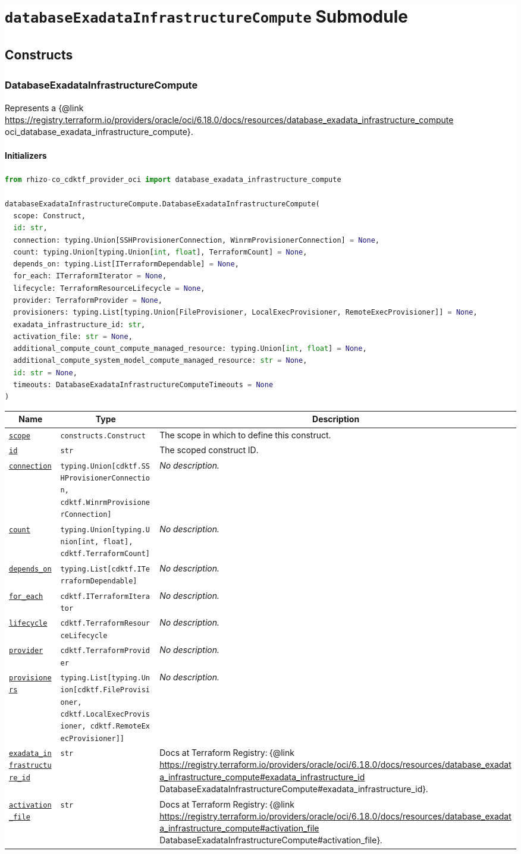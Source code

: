 # `databaseExadataInfrastructureCompute` Submodule <a name="`databaseExadataInfrastructureCompute` Submodule" id="rhizo-co-terraform-provider-oci.databaseExadataInfrastructureCompute"></a>

## Constructs <a name="Constructs" id="Constructs"></a>

### DatabaseExadataInfrastructureCompute <a name="DatabaseExadataInfrastructureCompute" id="rhizo-co-terraform-provider-oci.databaseExadataInfrastructureCompute.DatabaseExadataInfrastructureCompute"></a>

Represents a {@link https://registry.terraform.io/providers/oracle/oci/6.18.0/docs/resources/database_exadata_infrastructure_compute oci_database_exadata_infrastructure_compute}.

#### Initializers <a name="Initializers" id="rhizo-co-terraform-provider-oci.databaseExadataInfrastructureCompute.DatabaseExadataInfrastructureCompute.Initializer"></a>

```python
from rhizo-co_cdktf_provider_oci import database_exadata_infrastructure_compute

databaseExadataInfrastructureCompute.DatabaseExadataInfrastructureCompute(
  scope: Construct,
  id: str,
  connection: typing.Union[SSHProvisionerConnection, WinrmProvisionerConnection] = None,
  count: typing.Union[typing.Union[int, float], TerraformCount] = None,
  depends_on: typing.List[ITerraformDependable] = None,
  for_each: ITerraformIterator = None,
  lifecycle: TerraformResourceLifecycle = None,
  provider: TerraformProvider = None,
  provisioners: typing.List[typing.Union[FileProvisioner, LocalExecProvisioner, RemoteExecProvisioner]] = None,
  exadata_infrastructure_id: str,
  activation_file: str = None,
  additional_compute_count_compute_managed_resource: typing.Union[int, float] = None,
  additional_compute_system_model_compute_managed_resource: str = None,
  id: str = None,
  timeouts: DatabaseExadataInfrastructureComputeTimeouts = None
)
```

| **Name** | **Type** | **Description** |
| --- | --- | --- |
| <code><a href="#rhizo-co-terraform-provider-oci.databaseExadataInfrastructureCompute.DatabaseExadataInfrastructureCompute.Initializer.parameter.scope">scope</a></code> | <code>constructs.Construct</code> | The scope in which to define this construct. |
| <code><a href="#rhizo-co-terraform-provider-oci.databaseExadataInfrastructureCompute.DatabaseExadataInfrastructureCompute.Initializer.parameter.id">id</a></code> | <code>str</code> | The scoped construct ID. |
| <code><a href="#rhizo-co-terraform-provider-oci.databaseExadataInfrastructureCompute.DatabaseExadataInfrastructureCompute.Initializer.parameter.connection">connection</a></code> | <code>typing.Union[cdktf.SSHProvisionerConnection, cdktf.WinrmProvisionerConnection]</code> | *No description.* |
| <code><a href="#rhizo-co-terraform-provider-oci.databaseExadataInfrastructureCompute.DatabaseExadataInfrastructureCompute.Initializer.parameter.count">count</a></code> | <code>typing.Union[typing.Union[int, float], cdktf.TerraformCount]</code> | *No description.* |
| <code><a href="#rhizo-co-terraform-provider-oci.databaseExadataInfrastructureCompute.DatabaseExadataInfrastructureCompute.Initializer.parameter.dependsOn">depends_on</a></code> | <code>typing.List[cdktf.ITerraformDependable]</code> | *No description.* |
| <code><a href="#rhizo-co-terraform-provider-oci.databaseExadataInfrastructureCompute.DatabaseExadataInfrastructureCompute.Initializer.parameter.forEach">for_each</a></code> | <code>cdktf.ITerraformIterator</code> | *No description.* |
| <code><a href="#rhizo-co-terraform-provider-oci.databaseExadataInfrastructureCompute.DatabaseExadataInfrastructureCompute.Initializer.parameter.lifecycle">lifecycle</a></code> | <code>cdktf.TerraformResourceLifecycle</code> | *No description.* |
| <code><a href="#rhizo-co-terraform-provider-oci.databaseExadataInfrastructureCompute.DatabaseExadataInfrastructureCompute.Initializer.parameter.provider">provider</a></code> | <code>cdktf.TerraformProvider</code> | *No description.* |
| <code><a href="#rhizo-co-terraform-provider-oci.databaseExadataInfrastructureCompute.DatabaseExadataInfrastructureCompute.Initializer.parameter.provisioners">provisioners</a></code> | <code>typing.List[typing.Union[cdktf.FileProvisioner, cdktf.LocalExecProvisioner, cdktf.RemoteExecProvisioner]]</code> | *No description.* |
| <code><a href="#rhizo-co-terraform-provider-oci.databaseExadataInfrastructureCompute.DatabaseExadataInfrastructureCompute.Initializer.parameter.exadataInfrastructureId">exadata_infrastructure_id</a></code> | <code>str</code> | Docs at Terraform Registry: {@link https://registry.terraform.io/providers/oracle/oci/6.18.0/docs/resources/database_exadata_infrastructure_compute#exadata_infrastructure_id DatabaseExadataInfrastructureCompute#exadata_infrastructure_id}. |
| <code><a href="#rhizo-co-terraform-provider-oci.databaseExadataInfrastructureCompute.DatabaseExadataInfrastructureCompute.Initializer.parameter.activationFile">activation_file</a></code> | <code>str</code> | Docs at Terraform Registry: {@link https://registry.terraform.io/providers/oracle/oci/6.18.0/docs/resources/database_exadata_infrastructure_compute#activation_file DatabaseExadataInfrastructureCompute#activation_file}. |